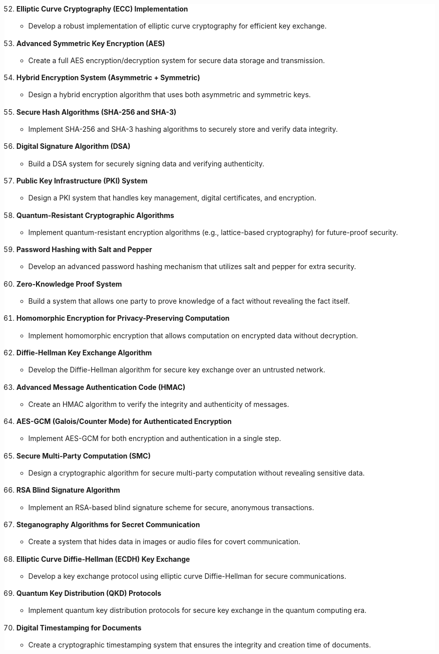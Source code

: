 52. **Elliptic Curve Cryptography (ECC) Implementation**  
    - Develop a robust implementation of elliptic curve cryptography for efficient key exchange.

53. **Advanced Symmetric Key Encryption (AES)**  
    - Create a full AES encryption/decryption system for secure data storage and transmission.

54. **Hybrid Encryption System (Asymmetric + Symmetric)**  
    - Design a hybrid encryption algorithm that uses both asymmetric and symmetric keys.

55. **Secure Hash Algorithms (SHA-256 and SHA-3)**  
    - Implement SHA-256 and SHA-3 hashing algorithms to securely store and verify data integrity.

56. **Digital Signature Algorithm (DSA)**  
    - Build a DSA system for securely signing data and verifying authenticity.

57. **Public Key Infrastructure (PKI) System**  
    - Design a PKI system that handles key management, digital certificates, and encryption.

58. **Quantum-Resistant Cryptographic Algorithms**  
    - Implement quantum-resistant encryption algorithms (e.g., lattice-based cryptography) for future-proof security.

59. **Password Hashing with Salt and Pepper**  
    - Develop an advanced password hashing mechanism that utilizes salt and pepper for extra security.

60. **Zero-Knowledge Proof System**  
    - Build a system that allows one party to prove knowledge of a fact without revealing the fact itself.

61. **Homomorphic Encryption for Privacy-Preserving Computation**  
    - Implement homomorphic encryption that allows computation on encrypted data without decryption.

62. **Diffie-Hellman Key Exchange Algorithm**  
    - Develop the Diffie-Hellman algorithm for secure key exchange over an untrusted network.

63. **Advanced Message Authentication Code (HMAC)**  
    - Create an HMAC algorithm to verify the integrity and authenticity of messages.

64. **AES-GCM (Galois/Counter Mode) for Authenticated Encryption**  
    - Implement AES-GCM for both encryption and authentication in a single step.

65. **Secure Multi-Party Computation (SMC)**  
    - Design a cryptographic algorithm for secure multi-party computation without revealing sensitive data.

66. **RSA Blind Signature Algorithm**  
    - Implement an RSA-based blind signature scheme for secure, anonymous transactions.

67. **Steganography Algorithms for Secret Communication**  
    - Create a system that hides data in images or audio files for covert communication.

68. **Elliptic Curve Diffie-Hellman (ECDH) Key Exchange**  
    - Develop a key exchange protocol using elliptic curve Diffie-Hellman for secure communications.

69. **Quantum Key Distribution (QKD) Protocols**  
    - Implement quantum key distribution protocols for secure key exchange in the quantum computing era.

70. **Digital Timestamping for Documents**  
    - Create a cryptographic timestamping system that ensures the integrity and creation time of documents.
